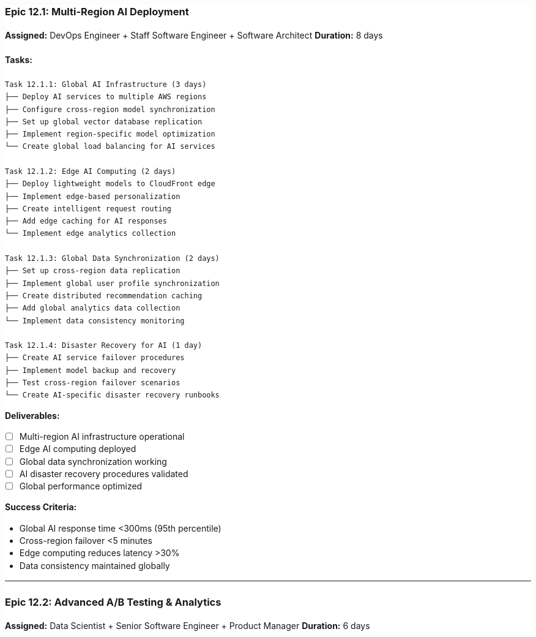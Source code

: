### **Epic 12.1: Multi-Region AI Deployment**
**Assigned:** DevOps Engineer + Staff Software Engineer + Software Architect
**Duration:** 8 days

#### **Tasks:**
```
Task 12.1.1: Global AI Infrastructure (3 days)
├── Deploy AI services to multiple AWS regions
├── Configure cross-region model synchronization
├── Set up global vector database replication
├── Implement region-specific model optimization
└── Create global load balancing for AI services

Task 12.1.2: Edge AI Computing (2 days)
├── Deploy lightweight models to CloudFront edge
├── Implement edge-based personalization
├── Create intelligent request routing
├── Add edge caching for AI responses
└── Implement edge analytics collection

Task 12.1.3: Global Data Synchronization (2 days)
├── Set up cross-region data replication
├── Implement global user profile synchronization
├── Create distributed recommendation caching
├── Add global analytics data collection
└── Implement data consistency monitoring

Task 12.1.4: Disaster Recovery for AI (1 day)
├── Create AI service failover procedures
├── Implement model backup and recovery
├── Test cross-region failover scenarios
└── Create AI-specific disaster recovery runbooks
```

**Deliverables:**
- [ ] Multi-region AI infrastructure operational
- [ ] Edge AI computing deployed
- [ ] Global data synchronization working
- [ ] AI disaster recovery procedures validated
- [ ] Global performance optimized

**Success Criteria:**
- Global AI response time <300ms (95th percentile)
- Cross-region failover <5 minutes
- Edge computing reduces latency >30%
- Data consistency maintained globally

---

### **Epic 12.2: Advanced A/B Testing & Analytics**
**Assigned:** Data Scientist + Senior Software Engineer + Product Manager
**Duration:** 6 days
